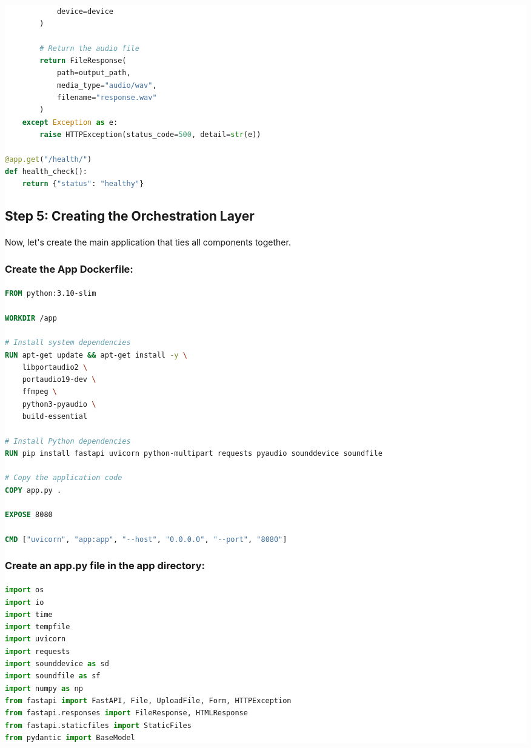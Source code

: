 ```python
            device=device
        )
        
        # Return the audio file
        return FileResponse(
            path=output_path, 
            media_type="audio/wav", 
            filename="response.wav"
        )
    except Exception as e:
        raise HTTPException(status_code=500, detail=str(e))

@app.get("/health/")
def health_check():
    return {"status": "healthy"}

```

## Step 5: Creating the Orchestration Layer

Now, let's create the main application that ties all components together.

### Create the App Dockerfile:

```dockerfile
FROM python:3.10-slim

WORKDIR /app

# Install system dependencies
RUN apt-get update && apt-get install -y \
    libportaudio2 \
    portaudio19-dev \
    ffmpeg \
    python3-pyaudio \
    build-essential

# Install Python dependencies
RUN pip install fastapi uvicorn python-multipart requests pyaudio sounddevice soundfile

# Copy the application code
COPY app.py .

EXPOSE 8080

CMD ["uvicorn", "app:app", "--host", "0.0.0.0", "--port", "8080"]
```

### Create an app.py file in the app directory:

```python
import os
import io
import time
import tempfile
import uvicorn
import requests
import sounddevice as sd
import soundfile as sf
import numpy as np
from fastapi import FastAPI, File, UploadFile, Form, HTTPException
from fastapi.responses import FileResponse, HTMLResponse
from fastapi.staticfiles import StaticFiles
from pydantic import BaseModel
```